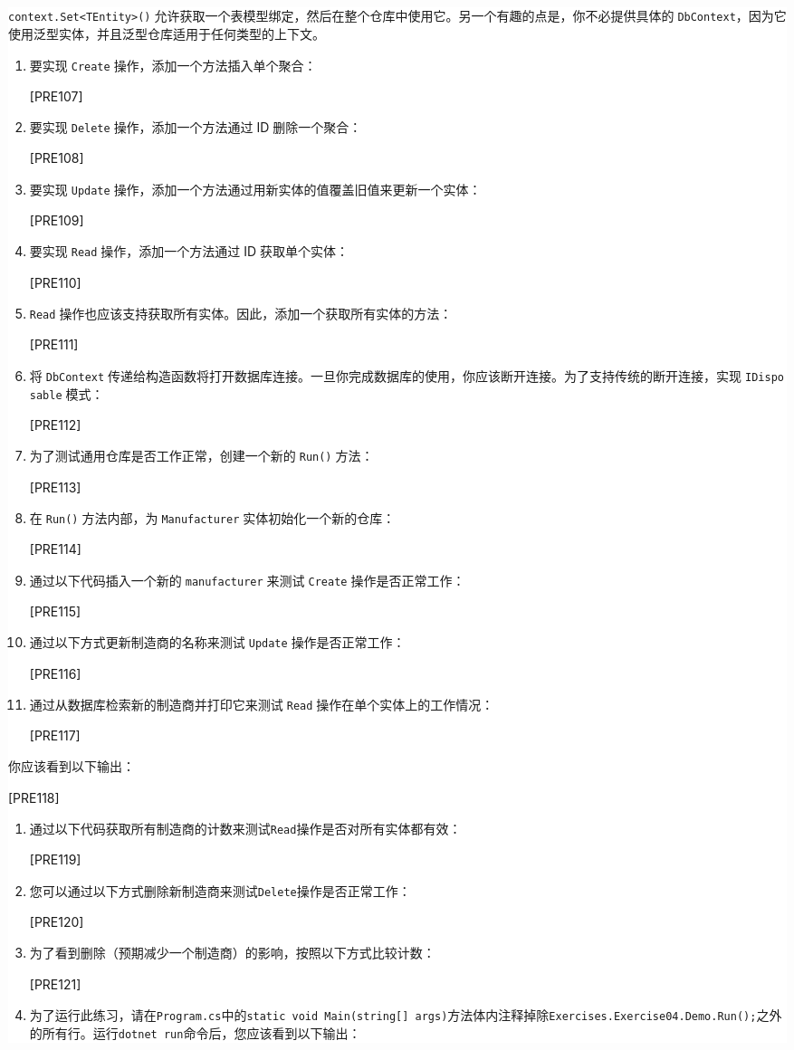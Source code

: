`context.Set<TEntity>()` 允许获取一个表模型绑定，然后在整个仓库中使用它。另一个有趣的点是，你不必提供具体的 `DbContext`，因为它使用泛型实体，并且泛型仓库适用于任何类型的上下文。

1.  要实现 `Create` 操作，添加一个方法插入单个聚合：

    [PRE107]

1.  要实现 `Delete` 操作，添加一个方法通过 ID 删除一个聚合：

    [PRE108]

1.  要实现 `Update` 操作，添加一个方法通过用新实体的值覆盖旧值来更新一个实体：

    [PRE109]

1.  要实现 `Read` 操作，添加一个方法通过 ID 获取单个实体：

    [PRE110]

1.  `Read` 操作也应该支持获取所有实体。因此，添加一个获取所有实体的方法：

    [PRE111]

1.  将 `DbContext` 传递给构造函数将打开数据库连接。一旦你完成数据库的使用，你应该断开连接。为了支持传统的断开连接，实现 `IDisposable` 模式：

    [PRE112]

1.  为了测试通用仓库是否工作正常，创建一个新的 `Run()` 方法：

    [PRE113]

1.  在 `Run()` 方法内部，为 `Manufacturer` 实体初始化一个新的仓库：

    [PRE114]

1.  通过以下代码插入一个新的 `manufacturer` 来测试 `Create` 操作是否正常工作：

    [PRE115]

1.  通过以下方式更新制造商的名称来测试 `Update` 操作是否正常工作：

    [PRE116]

1.  通过从数据库检索新的制造商并打印它来测试 `Read` 操作在单个实体上的工作情况：

    [PRE117]

你应该看到以下输出：

[PRE118]

1.  通过以下代码获取所有制造商的计数来测试`Read`操作是否对所有实体都有效：

    [PRE119]

1.  您可以通过以下方式删除新制造商来测试`Delete`操作是否正常工作：

    [PRE120]

1.  为了看到删除（预期减少一个制造商）的影响，按照以下方式比较计数：

    [PRE121]

1.  为了运行此练习，请在`Program.cs`中的`static void Main(string[] args)`方法体内注释掉除`Exercises.Exercise04.Demo.Run();`之外的所有行。运行`dotnet run`命令后，您应该看到以下输出：
